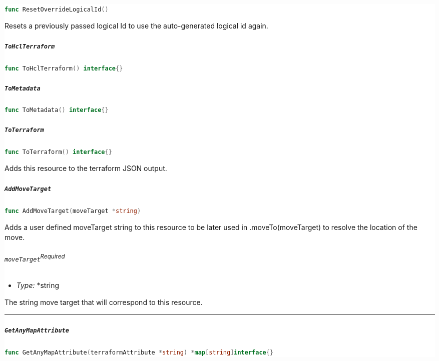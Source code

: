 ```go
func ResetOverrideLogicalId()
```

Resets a previously passed logical Id to use the auto-generated logical id again.

##### `ToHclTerraform` <a name="ToHclTerraform" id="@cdktf/provider-hcp.vaultSecretsDynamicSecret.VaultSecretsDynamicSecret.toHclTerraform"></a>

```go
func ToHclTerraform() interface{}
```

##### `ToMetadata` <a name="ToMetadata" id="@cdktf/provider-hcp.vaultSecretsDynamicSecret.VaultSecretsDynamicSecret.toMetadata"></a>

```go
func ToMetadata() interface{}
```

##### `ToTerraform` <a name="ToTerraform" id="@cdktf/provider-hcp.vaultSecretsDynamicSecret.VaultSecretsDynamicSecret.toTerraform"></a>

```go
func ToTerraform() interface{}
```

Adds this resource to the terraform JSON output.

##### `AddMoveTarget` <a name="AddMoveTarget" id="@cdktf/provider-hcp.vaultSecretsDynamicSecret.VaultSecretsDynamicSecret.addMoveTarget"></a>

```go
func AddMoveTarget(moveTarget *string)
```

Adds a user defined moveTarget string to this resource to be later used in .moveTo(moveTarget) to resolve the location of the move.

###### `moveTarget`<sup>Required</sup> <a name="moveTarget" id="@cdktf/provider-hcp.vaultSecretsDynamicSecret.VaultSecretsDynamicSecret.addMoveTarget.parameter.moveTarget"></a>

- *Type:* *string

The string move target that will correspond to this resource.

---

##### `GetAnyMapAttribute` <a name="GetAnyMapAttribute" id="@cdktf/provider-hcp.vaultSecretsDynamicSecret.VaultSecretsDynamicSecret.getAnyMapAttribute"></a>

```go
func GetAnyMapAttribute(terraformAttribute *string) *map[string]interface{}
```
